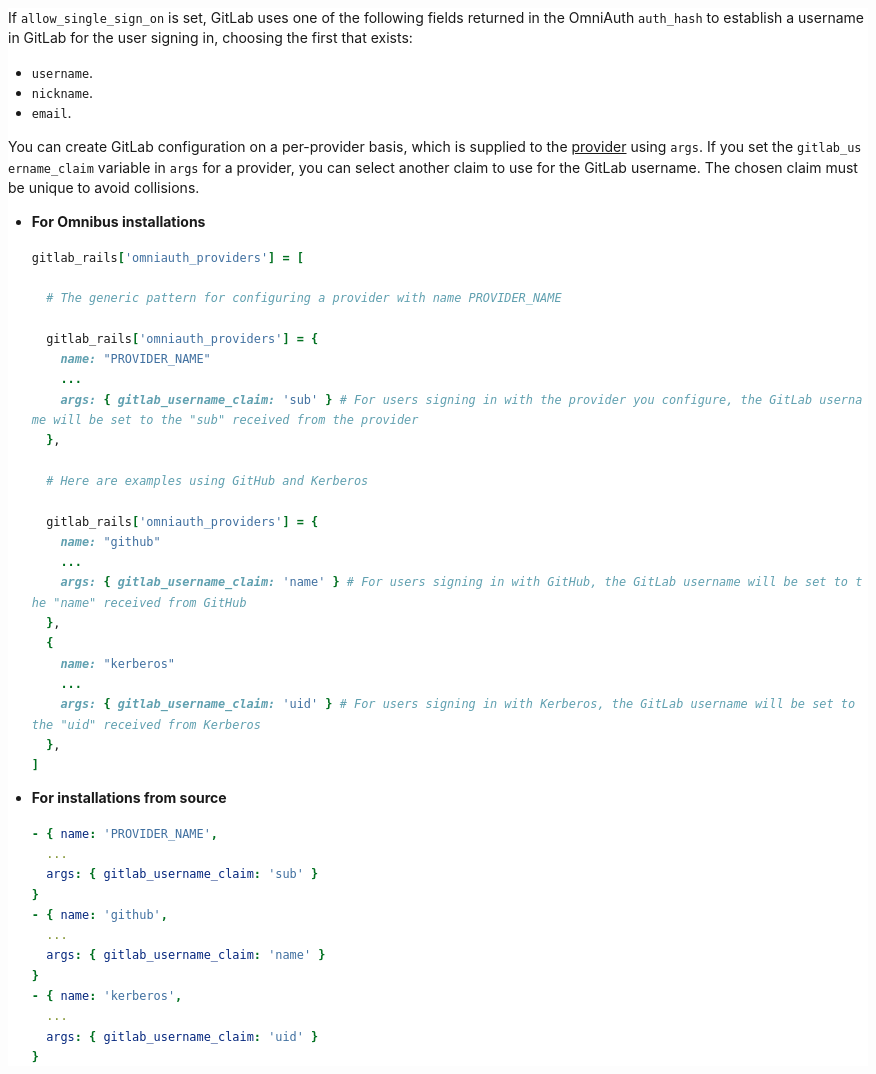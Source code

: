 If `allow_single_sign_on` is set, GitLab uses one of the following fields returned in the OmniAuth `auth_hash` to establish a username in GitLab for the user signing in,
choosing the first that exists:

- `username`.
- `nickname`.
- `email`.

You can create GitLab configuration on a per-provider basis, which is supplied to the [provider](#supported-providers) using `args`. If you set the `gitlab_username_claim`
variable in `args` for a provider, you can select another claim to use for the GitLab username. The chosen claim must be unique to avoid collisions.

- **For Omnibus installations**

  ```ruby
  gitlab_rails['omniauth_providers'] = [

    # The generic pattern for configuring a provider with name PROVIDER_NAME

    gitlab_rails['omniauth_providers'] = {
      name: "PROVIDER_NAME"
      ...
      args: { gitlab_username_claim: 'sub' } # For users signing in with the provider you configure, the GitLab username will be set to the "sub" received from the provider
    },

    # Here are examples using GitHub and Kerberos

    gitlab_rails['omniauth_providers'] = {
      name: "github"
      ...
      args: { gitlab_username_claim: 'name' } # For users signing in with GitHub, the GitLab username will be set to the "name" received from GitHub
    },
    {
      name: "kerberos"
      ...
      args: { gitlab_username_claim: 'uid' } # For users signing in with Kerberos, the GitLab username will be set to the "uid" received from Kerberos
    },
  ]
  ```

- **For installations from source**

  ```yaml
  - { name: 'PROVIDER_NAME',
    ...
    args: { gitlab_username_claim: 'sub' }
  }
  - { name: 'github',
    ...
    args: { gitlab_username_claim: 'name' }
  }
  - { name: 'kerberos',
    ...
    args: { gitlab_username_claim: 'uid' }
  }
  ```

